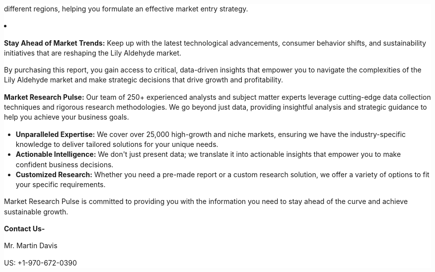 different regions, helping you formulate an effective market entry strategy.</p></li><li><p><strong>Stay Ahead of Market Trends:</strong> Keep up with the latest technological advancements, consumer behavior shifts, and sustainability initiatives that are reshaping the Lily Aldehyde market.</p></li></ol><p>By purchasing this report, you gain access to critical, data-driven insights that empower you to navigate the complexities of the Lily Aldehyde market and make strategic decisions that drive growth and profitability.</p><p><strong>Market Research Pulse:</strong>&nbsp;Our team of 250+ experienced analysts and subject matter experts leverage cutting-edge data collection techniques and rigorous research methodologies. We go beyond just data, providing insightful analysis and strategic guidance to help you achieve your business goals.</p><ul><li><strong>Unparalleled Expertise:</strong>&nbsp;We cover over 25,000 high-growth and niche markets, ensuring we have the industry-specific knowledge to deliver tailored solutions for your unique needs.</li><li><strong>Actionable Intelligence:</strong>&nbsp;We don't just present data; we translate it into actionable insights that empower you to make confident business decisions.</li><li><strong>Customized Research:</strong>&nbsp;Whether you need a pre-made report or a custom research solution, we offer a variety of options to fit your specific requirements.</li></ul><p>Market Research Pulse is committed to providing you with the information you need to stay ahead of the curve and achieve sustainable growth.</p><p><strong>Contact Us-</strong></p><p>Mr. Martin Davis</p><p>US: +1-970-672-0390</p>
